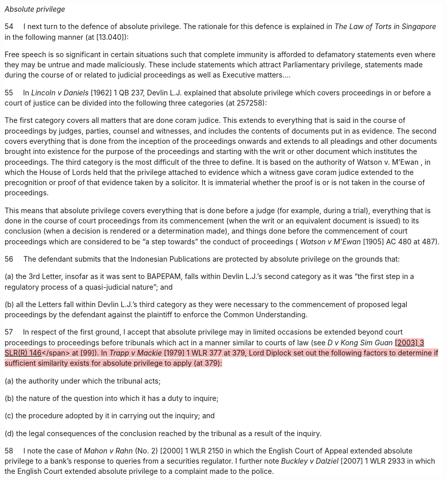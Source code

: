 _Absolute privilege_ 

54     I next turn to the defence of absolute privilege. The rationale for this defence is explained in _The Law of Torts in Singapore_ in the following manner (at [13.040]): 

 Free speech is so significant in certain situations such that complete immunity is afforded to defamatory statements even where they may be untrue and made maliciously. These include statements which attract Parliamentary privilege, statements made during the course of or related to judicial proceedings as well as Executive matters.... 

55     In _Lincoln v Daniels_ [1962] 1 QB 237, Devlin L.J. explained that absolute privilege which covers proceedings in or before a court of justice can be divided into the following three categories (at 257258): 

 The first category covers all matters that are done coram judice. This extends to everything that is said in the course of proceedings by judges, parties, counsel and witnesses, and includes the contents of documents put in as evidence. The second covers everything that is done from the inception of the proceedings onwards and extends to all pleadings and other documents brought into existence for the purpose of the proceedings and starting with the writ or other document which institutes the proceedings. The third category is the most difficult of the three to define. It is based on the authority of Watson v. M’Ewan , in which the House of Lords held that the privilege attached to evidence which a witness gave coram judice extended to the precognition or proof of that evidence taken by a solicitor. It is immaterial whether the proof is or is not taken in the course of proceedings. 


This means that absolute privilege covers everything that is done before a judge (for example, during a trial), everything that is done in the course of court proceedings from its commencement (when the writ or an equivalent document is issued) to its conclusion (when a decision is rendered or a determination made), and things done before the commencement of court proceedings which are considered to be “a step towards” the conduct of proceedings ( _Watson v M’Ewan_ [1905] AC 480 at 487). 

56     The defendant submits that the Indonesian Publications are protected by absolute privilege on the grounds that: 

 (a) the 3rd Letter, insofar as it was sent to BAPEPAM, falls within Devlin L.J.’s second category as it was “the first step in a regulatory process of a quasi-judicial nature”; and 

 (b) all the Letters fall within Devlin L.J.’s third category as they were necessary to the commencement of proposed legal proceedings by the defendant against the plaintiff to enforce the Common Understanding. 

57     In respect of the first ground, I accept that absolute privilege may in limited occasions be extended beyond court proceedings to proceedings before tribunals which act in a manner similar to courts of law (see _D v Kong Sim Guan_ <span style="background-color: #FAC0C0">[[2003] 3 SLR(R) 146]("https://www.open.gov.sg")</span> at [99]). In _Trapp v Mackie_ [1979] 1 WLR 377 at 379, Lord Diplock set out the following factors to determine if sufficient similarity exists for absolute privilege to apply (at 379): 

 (a) the authority under which the tribunal acts; 

 (b) the nature of the question into which it has a duty to inquire; 

 (c) the procedure adopted by it in carrying out the inquiry; and 

 (d) the legal consequences of the conclusion reached by the tribunal as a result of the inquiry. 

58     I note the case of _Mahon v Rahn_ (No. 2) [2000] 1 WLR 2150 in which the English Court of Appeal extended absolute privilege to a bank’s response to queries from a securities regulator. I further note _Buckley v Dalziel_ [2007] 1 WLR 2933 in which the English Court extended absolute privilege to a complaint made to the police. 
